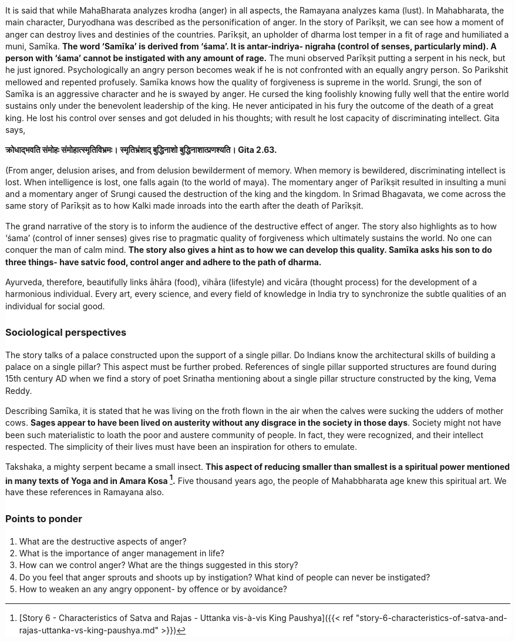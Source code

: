 It is said that while MahaBharata analyzes krodha (anger) in all aspects, the Ramayana analyzes kama (lust). In Mahabharata, the main character, Duryodhana was described as the personification of anger. In the story of Parīkṣit, we can see how a moment of anger can destroy lives and destinies of the countries. Parīkṣit, an upholder of dharma lost temper in a fit of rage and humiliated a muni, Samīka. **The word ‘Samīka’ is derived from ‘śama’. It is antar-indriya- nigraha (control of senses, particularly mind). A person with ‘śama’ cannot be instigated with any amount of rage.** The muni observed Parīkṣit putting a serpent in his neck, but he just ignored. Psychologically an angry person becomes weak if he is not confronted with an equally angry person. So Parikshit mellowed and repented profusely. Samīka knows how the quality of forgiveness is supreme in the world. Srungi, the son of Samīka is an aggressive character and he is swayed by anger. He cursed the king foolishly knowing fully well that the entire world sustains only under the benevolent leadership of the king. He never anticipated in his fury the outcome of the death of a great king. He lost his control over senses and got deluded in his thoughts; with result he lost capacity of discriminating intellect. Gita says,

**क्रोधाद्भवति संमोहः संमोहात्स्मृतिविभ्रमः।**
**स्मृतिभ्रंशाद् बुद्धिनाशो बुद्धिनाशात्प्रणश्यति। Gita 2.63.**

(From anger, delusion arises, and from delusion bewilderment of memory. When memory is bewildered, discriminating intellect is lost. When intelligence is lost, one falls again (to the world of maya). The momentary anger of Parīkṣit resulted in insulting a muni and a momentary anger of Srungi caused the destruction of the king and the kingdom. In Srimad Bhagavata, we come across the same story of Parīkṣit as to how Kalki made inroads into the earth after the death of Parīkṣit.

The grand narrative of the story is to inform the audience of the destructive effect of anger. The story also highlights as to how ‘śama’ (control of inner senses) gives rise to pragmatic quality of forgiveness which ultimately sustains the world. No one can conquer the man of calm mind. **The story also gives a hint as to how we can develop this quality. Samīka asks his son to do three things- have satvic food, control anger and adhere to the path of dharma.**

Ayurveda, therefore, beautifully links āhāra (food), vihāra (lifestyle) and vicāra (thought process) for the development of a harmonious individual. Every art, every science, and every field of knowledge in India try to synchronize the subtle qualities of an individual for social good.

### Sociological perspectives

The story talks of a palace constructed upon the support of a single pillar. Do Indians know the architectural skills of building a palace on a single pillar? This aspect must be further probed. References of single pillar supported structures are found during 15th century AD when we find a story of poet Srinatha mentioning about a single pillar structure constructed by the king, Vema Reddy.

Describing Samīka, it is stated that he was living on the froth flown in the air when the calves were sucking the udders of mother cows. **Sages appear to have been lived on austerity without any disgrace in the society in those days**. Society might not have been such materialistic to loath the poor and austere community of people. In fact, they were recognized, and their intellect respected. The simplicity of their lives must have been an inspiration for others to emulate.

Takshaka, a mighty serpent became a small insect. **This aspect of reducing smaller than smallest is a spiritual power mentioned in many texts of Yoga and in Amara Kosa [^6].** Five thousand years ago, the people of Mahabbharata age knew this spiritual art. We have these references in Ramayana also.

### Points to ponder

1.  What are the destructive aspects of anger?
2.  What is the importance of anger management in life?
3.  How can we control anger? What are the things suggested in this story?
4.  Do you feel that anger sprouts and shoots up by instigation? What kind of people can never be instigated?
5.  How to weaken an any angry opponent- by offence or by avoidance?


[^6]: [Story 6 - Characteristics of Satva and Rajas - Uttanka vis-à-vis King Paushya]({{< ref "story-6-characteristics-of-satva-and-rajas-uttanka-vs-king-paushya.md" >}})